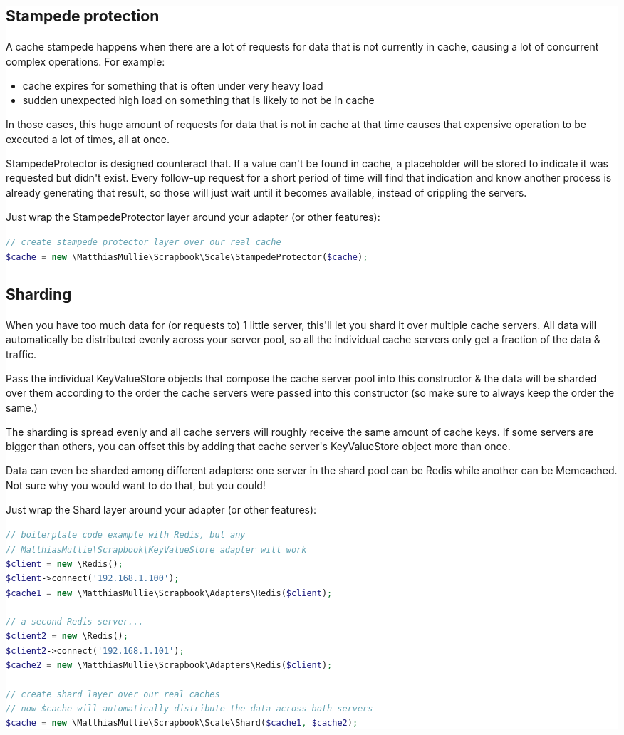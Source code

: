 
## Stampede protection

A cache stampede happens when there are a lot of requests for data that is not
currently in cache, causing a lot of concurrent complex operations. For example:

* cache expires for something that is often under very heavy load
* sudden unexpected high load on something that is likely to not be in cache

In those cases, this huge amount of requests for data that is not in cache at
that time causes that expensive operation to be executed a lot of times, all at
once.

StampedeProtector is designed counteract that. If a value can't be found in
cache, a placeholder will be stored to indicate it was requested but didn't
exist. Every follow-up request for a short period of time will find that
indication and know another process is already generating that result, so those
will just wait until it becomes available, instead of crippling the servers.

Just wrap the StampedeProtector layer around your adapter (or other features):

```php
// create stampede protector layer over our real cache
$cache = new \MatthiasMullie\Scrapbook\Scale\StampedeProtector($cache);
```


## Sharding

When you have too much data for (or requests to) 1 little server, this'll let
you shard it over multiple cache servers. All data will automatically be
distributed evenly across your server pool, so all the individual cache servers
only get a fraction of the data & traffic.

Pass the individual KeyValueStore objects that compose the cache server pool
into this constructor & the data will be sharded over them according to the
order the cache servers were passed into this constructor (so make sure to
always keep the order the same.)

The sharding is spread evenly and all cache servers will roughly receive the
same amount of cache keys. If some servers are bigger than others, you can
offset this by adding that cache server's KeyValueStore object more than once.

Data can even be sharded among different adapters: one server in the shard pool
can be Redis while another can be Memcached. Not sure why you would want to do
that, but you could!

Just wrap the Shard layer around your adapter (or other features):

```php
// boilerplate code example with Redis, but any
// MatthiasMullie\Scrapbook\KeyValueStore adapter will work
$client = new \Redis();
$client->connect('192.168.1.100');
$cache1 = new \MatthiasMullie\Scrapbook\Adapters\Redis($client);

// a second Redis server...
$client2 = new \Redis();
$client2->connect('192.168.1.101');
$cache2 = new \MatthiasMullie\Scrapbook\Adapters\Redis($client);

// create shard layer over our real caches
// now $cache will automatically distribute the data across both servers
$cache = new \MatthiasMullie\Scrapbook\Scale\Shard($cache1, $cache2);
```
